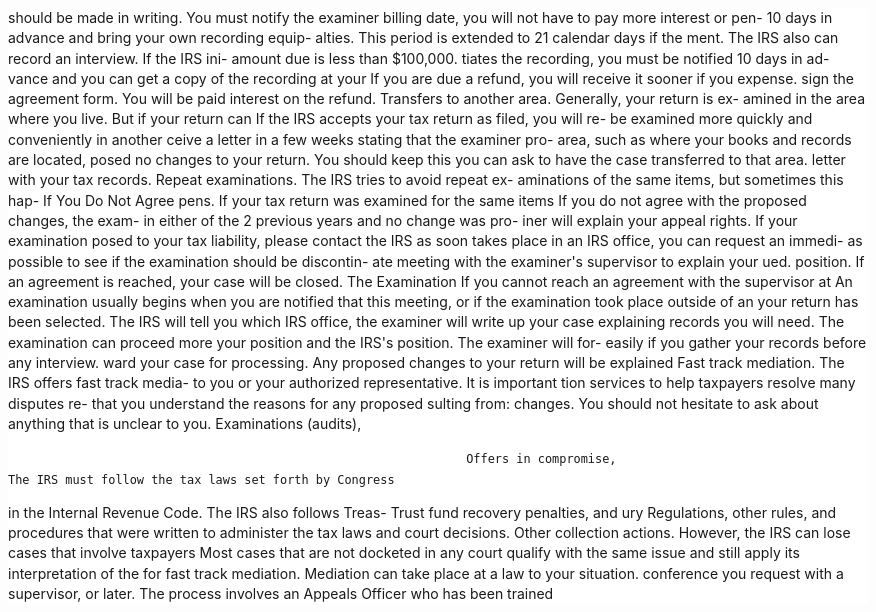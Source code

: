 should be made in writing. You must notify the examiner         billing date, you will not have to pay more interest or pen-
10 days in advance and bring your own recording equip-          alties. This period is extended to 21 calendar days if the
ment. The IRS also can record an interview. If the IRS ini-     amount due is less than $100,000.
tiates the recording, you must be notified 10 days in ad-
vance and you can get a copy of the recording at your              If you are due a refund, you will receive it sooner if you
expense.                                                        sign the agreement form. You will be paid interest on the
                                                                refund.
Transfers to another area. Generally, your return is ex-
amined in the area where you live. But if your return can           If the IRS accepts your tax return as filed, you will re-
be examined more quickly and conveniently in another            ceive a letter in a few weeks stating that the examiner pro-
area, such as where your books and records are located,         posed no changes to your return. You should keep this
you can ask to have the case transferred to that area.          letter with your tax records.
Repeat examinations. The IRS tries to avoid repeat ex-
aminations of the same items, but sometimes this hap-
                                                                If You Do Not Agree
pens. If your tax return was examined for the same items        If you do not agree with the proposed changes, the exam-
in either of the 2 previous years and no change was pro-        iner will explain your appeal rights. If your examination
posed to your tax liability, please contact the IRS as soon     takes place in an IRS office, you can request an immedi-
as possible to see if the examination should be discontin-      ate meeting with the examiner's supervisor to explain your
ued.                                                            position. If an agreement is reached, your case will be
                                                                closed.
The Examination
                                                                   If you cannot reach an agreement with the supervisor at
An examination usually begins when you are notified that        this meeting, or if the examination took place outside of an
your return has been selected. The IRS will tell you which      IRS office, the examiner will write up your case explaining
records you will need. The examination can proceed more         your position and the IRS's position. The examiner will for-
easily if you gather your records before any interview.         ward your case for processing.
   Any proposed changes to your return will be explained        Fast track mediation. The IRS offers fast track media-
to you or your authorized representative. It is important       tion services to help taxpayers resolve many disputes re-
that you understand the reasons for any proposed                sulting from:
changes. You should not hesitate to ask about anything
that is unclear to you.                                             Examinations (audits),

                                                                    Offers in compromise,
    The IRS must follow the tax laws set forth by Congress
in the Internal Revenue Code. The IRS also follows Treas-           Trust fund recovery penalties, and
ury Regulations, other rules, and procedures that were
written to administer the tax laws and court decisions.             Other collection actions.
However, the IRS can lose cases that involve taxpayers             Most cases that are not docketed in any court qualify
with the same issue and still apply its interpretation of the   for fast track mediation. Mediation can take place at a
law to your situation.                                          conference you request with a supervisor, or later. The
                                                                process involves an Appeals Officer who has been trained